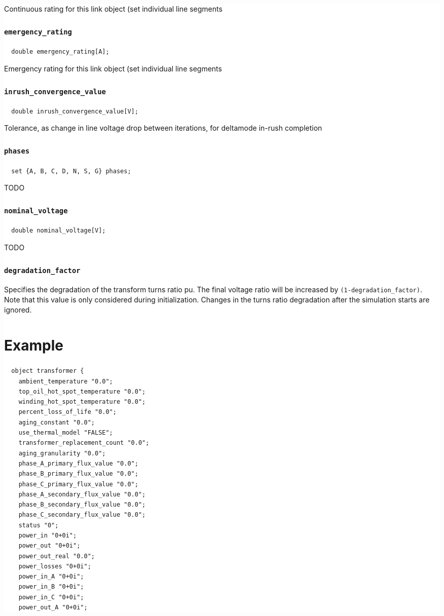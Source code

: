 Continuous rating for this link object (set individual line segments

### `emergency_rating`

~~~
  double emergency_rating[A];
~~~

Emergency rating for this link object (set individual line segments

### `inrush_convergence_value`

~~~
  double inrush_convergence_value[V];
~~~

Tolerance, as change in line voltage drop between iterations, for deltamode in-rush completion

### `phases`

~~~
  set {A, B, C, D, N, S, G} phases;
~~~

TODO

### `nominal_voltage`

~~~
  double nominal_voltage[V];
~~~

TODO

### `degradation_factor`

Specifies the degradation of the transform turns ratio pu.  The final voltage ratio will be increased by `(1-degradation_factor)`.  Note that this value is only considered during initialization. Changes in the turns ratio degradation after the simulation starts are ignored.

# Example

~~~
  object transformer {
    ambient_temperature "0.0";
    top_oil_hot_spot_temperature "0.0";
    winding_hot_spot_temperature "0.0";
    percent_loss_of_life "0.0";
    aging_constant "0.0";
    use_thermal_model "FALSE";
    transformer_replacement_count "0.0";
    aging_granularity "0.0";
    phase_A_primary_flux_value "0.0";
    phase_B_primary_flux_value "0.0";
    phase_C_primary_flux_value "0.0";
    phase_A_secondary_flux_value "0.0";
    phase_B_secondary_flux_value "0.0";
    phase_C_secondary_flux_value "0.0";
    status "0";
    power_in "0+0i";
    power_out "0+0i";
    power_out_real "0.0";
    power_losses "0+0i";
    power_in_A "0+0i";
    power_in_B "0+0i";
    power_in_C "0+0i";
    power_out_A "0+0i";
~~~